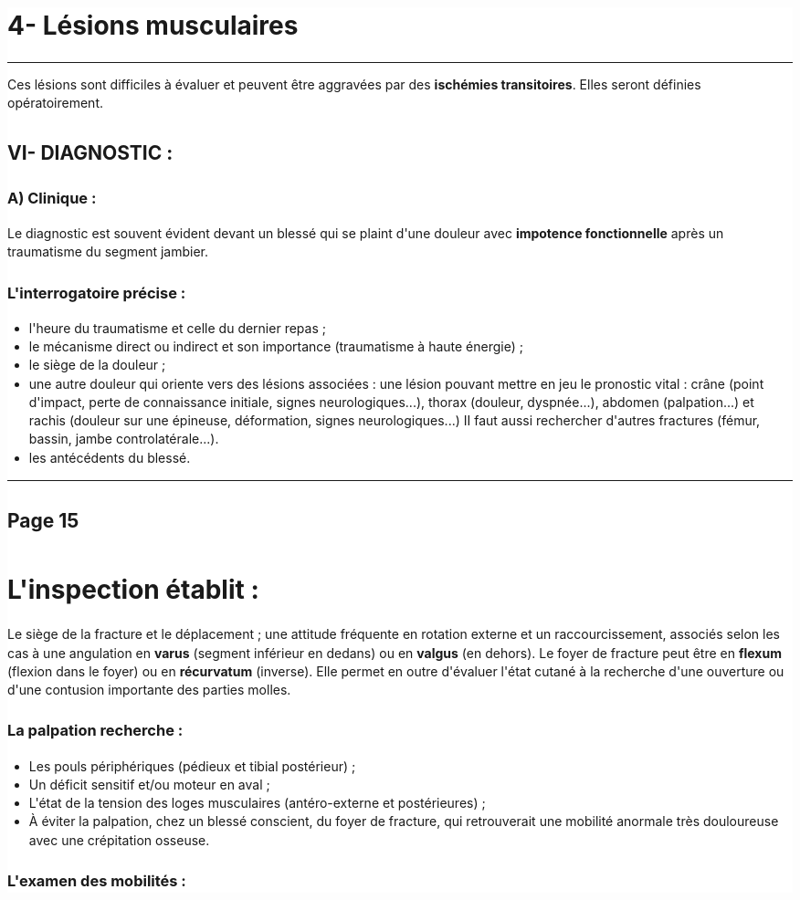 # 4- Lésions musculaires


---


Ces lésions sont difficiles à évaluer et peuvent être aggravées par des **ischémies transitoires**. Elles seront définies opératoirement.

## VI- **DIAGNOSTIC** :

### A) **Clinique** :

Le diagnostic est souvent évident devant un blessé qui se plaint d'une douleur avec **impotence fonctionnelle** après un traumatisme du segment jambier.

### **L'interrogatoire précise** :

- l'heure du traumatisme et celle du dernier repas ;
- le mécanisme direct ou indirect et son importance (traumatisme à haute énergie) ;
- le siège de la douleur ;
- une autre douleur qui oriente vers des lésions associées : une lésion pouvant mettre en jeu le pronostic vital : crâne (point d'impact, perte de connaissance initiale, signes neurologiques...), thorax (douleur, dyspnée...), abdomen (palpation...) et rachis (douleur sur une épineuse, déformation, signes neurologiques...) II faut aussi rechercher d'autres fractures (fémur, bassin, jambe controlatérale...).
- les antécédents du blessé.

---

## **Page 15**

# **L'inspection établit** :

Le siège de la fracture et le déplacement ; une attitude fréquente en rotation externe et un raccourcissement, associés selon les cas à une angulation en **varus** (segment inférieur en dedans) ou en **valgus** (en dehors). Le foyer de fracture peut être en **flexum** (flexion dans le foyer) ou en **récurvatum** (inverse). Elle permet en outre d'évaluer l'état cutané à la recherche d'une ouverture ou d'une contusion importante des parties molles.

### **La palpation recherche** :

- Les pouls périphériques (pédieux et tibial postérieur) ;
- Un déficit sensitif et/ou moteur en aval ;
- L'état de la tension des loges musculaires (antéro-externe et postérieures) ;
- À éviter la palpation, chez un blessé conscient, du foyer de fracture, qui retrouverait une mobilité anormale très douloureuse avec une crépitation osseuse.

### **L'examen des mobilités** :
